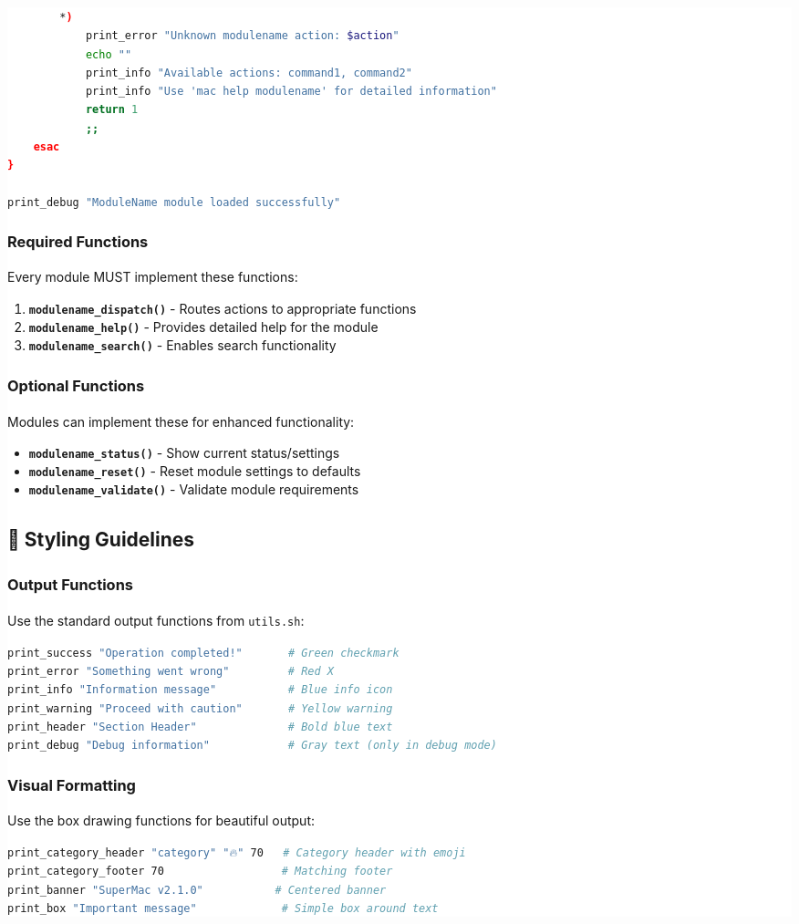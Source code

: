 ```bash
        *)
            print_error "Unknown modulename action: $action"
            echo ""
            print_info "Available actions: command1, command2"
            print_info "Use 'mac help modulename' for detailed information"
            return 1
            ;;
    esac
}

print_debug "ModuleName module loaded successfully"
```

### Required Functions

Every module MUST implement these functions:

1. **`modulename_dispatch()`** - Routes actions to appropriate functions
2. **`modulename_help()`** - Provides detailed help for the module
3. **`modulename_search()`** - Enables search functionality

### Optional Functions

Modules can implement these for enhanced functionality:

- **`modulename_status()`** - Show current status/settings
- **`modulename_reset()`** - Reset module settings to defaults
- **`modulename_validate()`** - Validate module requirements

## 🎨 Styling Guidelines

### Output Functions

Use the standard output functions from `utils.sh`:

```bash
print_success "Operation completed!"       # Green checkmark
print_error "Something went wrong"         # Red X
print_info "Information message"           # Blue info icon
print_warning "Proceed with caution"       # Yellow warning
print_header "Section Header"              # Bold blue text
print_debug "Debug information"            # Gray text (only in debug mode)
```

### Visual Formatting

Use the box drawing functions for beautiful output:

```bash
print_category_header "category" "🔥" 70   # Category header with emoji
print_category_footer 70                  # Matching footer
print_banner "SuperMac v2.1.0"           # Centered banner
print_box "Important message"             # Simple box around text
```
